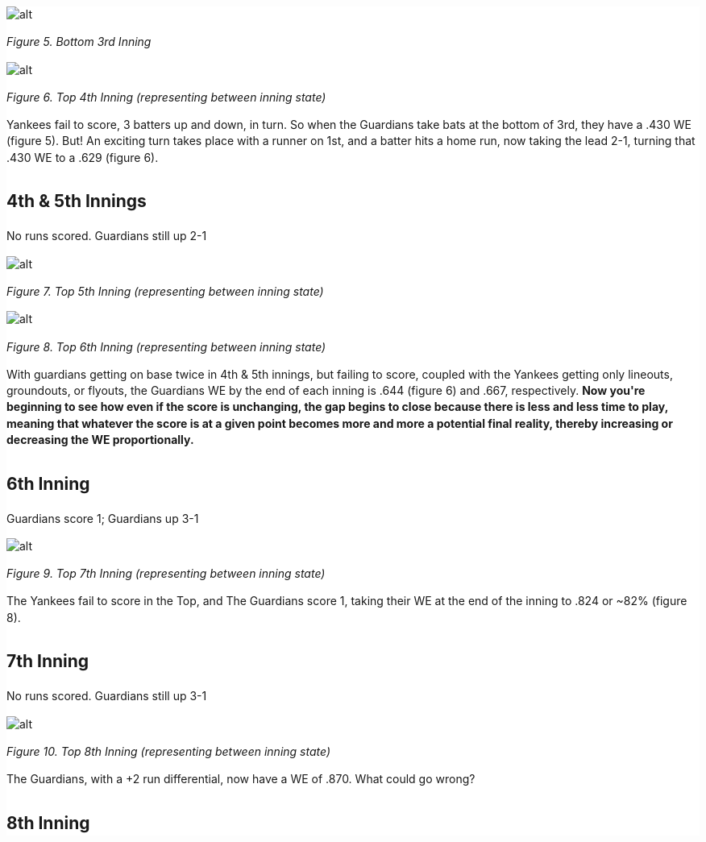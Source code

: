 ![alt](/images/WEM-5.png)

*Figure 5. Bottom 3rd Inning*

![alt](/images/WEM-6.png)

*Figure 6. Top 4th Inning (representing between inning state)*

Yankees fail to score, 3 batters up and down, in turn. So when the Guardians take bats at the bottom of 3rd, they have a .430 WE (figure 5). But! An exciting turn takes place with a runner on 1st, and a batter hits a home run, now taking the lead 2-1, turning that .430 WE to a .629 (figure 6).

## 4th & 5th Innings

No runs scored. Guardians still up 2-1

![alt](/images/WEM-7.png)

*Figure 7. Top 5th Inning (representing between inning state)*

![alt](/images/WEM-8.png)

*Figure 8. Top 6th Inning (representing between inning state)*

With guardians getting on base twice in 4th & 5th innings, but failing to score, coupled with the Yankees getting only lineouts, groundouts, or flyouts, the Guardians WE by the end of each inning is .644 (figure 6) and .667, respectively. **Now you're beginning to see how even if the score is unchanging, the gap begins to close because there is less and less time to play, meaning that whatever the score is at a given point becomes more and more a potential final reality, thereby increasing or decreasing the WE proportionally.**

## 6th Inning

Guardians score 1; Guardians up 3-1

![alt](/images/WEM-9.png)

*Figure 9. Top 7th Inning (representing between inning state)*

The Yankees fail to score in the Top, and The Guardians score 1, taking their WE at the end of the inning to .824 or ~82% (figure 8).

## 7th Inning
 
No runs scored. Guardians still up 3-1

![alt](/images/WEM-10.png)

*Figure 10. Top 8th Inning (representing between inning state)*

The Guardians, with a +2 run differential, now have a WE of .870. What could go wrong?

## 8th Inning
